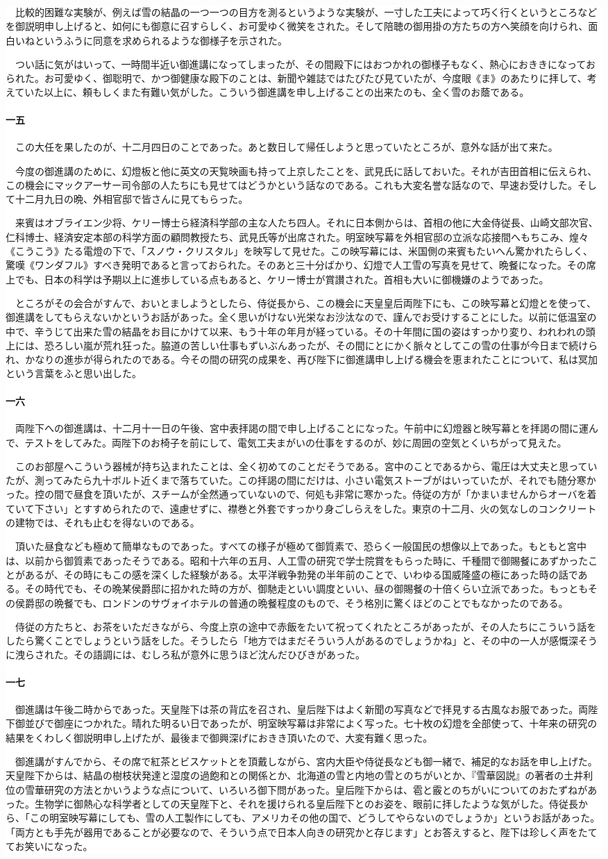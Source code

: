 　比較的困難な実験が、例えば雪の結晶の一つ一つの目方を測るというような実験が、一寸した工夫によって巧く行くというところなどを御説明申し上げると、如何にも御意に召すらしく、お可愛ゆく微笑をされた。そして陪聴の御用掛の方たちの方へ笑顔を向けられ、面白いねというふうに同意を求められるような御様子を示された。

　つい話に気がはいって、一時間半近い御進講になってしまったが、その間殿下にはおつかれの御様子もなく、熱心におききになっておられた。お可愛ゆく、御聡明で、かつ御健康な殿下のことは、新聞や雑誌ではたびたび見ていたが、今度眼《ま》のあたりに拝して、考えていた以上に、頼もしくまた有難い気がした。こういう御進講を申し上げることの出来たのも、全く雪のお蔭である。



#### 一五




　この大任を果したのが、十二月四日のことであった。あと数日して帰任しようと思っていたところが、意外な話が出て来た。

　今度の御進講のために、幻燈板と他に英文の天覧映画も持って上京したことを、武見氏に話しておいた。それが吉田首相に伝えられ、この機会にマックアーサー司令部の人たちにも見せてはどうかという話なのである。これも大変名誉な話なので、早速お受けした。そして十二月九日の晩、外相官邸で皆さんに見てもらった。

　来賓はオブライエン少将、ケリー博士ら経済科学部の主な人たち四人。それに日本側からは、首相の他に大金侍従長、山崎文部次官、仁科博士、経済安定本部の科学方面の顧問教授たち、武見氏等が出席された。明室映写幕を外相官邸の立派な応接間へもちこみ、煌々《こうこう》たる電燈の下で、「スノウ・クリスタル」を映写して見せた。この映写幕には、米国側の来賓もたいへん驚かれたらしく、驚嘆《ワンダフル》すべき発明であると言っておられた。そのあと三十分ばかり、幻燈で人工雪の写真を見せて、晩餐になった。その席上でも、日本の科学は予期以上に進歩している点もあると、ケリー博士が賞讃された。首相も大いに御機嫌のようであった。

　ところがその会合がすんで、おいとましようとしたら、侍従長から、この機会に天皇皇后両陛下にも、この映写幕と幻燈とを使って、御進講をしてもらえないかというお話があった。全く思いがけない光栄なお沙汰なので、謹んでお受けすることにした。以前に低温室の中で、辛うじて出来た雪の結晶をお目にかけて以来、もう十年の年月が経っている。その十年間に国の姿はすっかり変り、われわれの頭上には、恐ろしい嵐が荒れ狂った。脇道の苦しい仕事もずいぶんあったが、その間にとにかく脈々としてこの雪の仕事が今日まで続けられ、かなりの進歩が得られたのである。今その間の研究の成果を、再び陛下に御進講申し上げる機会を恵まれたことについて、私は冥加という言葉をふと思い出した。



#### 一六




　両陛下への御進講は、十二月十一日の午後、宮中表拝謁の間で申し上げることになった。午前中に幻燈器と映写幕とを拝謁の間に運んで、テストをしてみた。両陛下のお椅子を前にして、電気工夫まがいの仕事をするのが、妙に周囲の空気とくいちがって見えた。

　このお部屋へこういう器械が持ち込まれたことは、全く初めてのことだそうである。宮中のことであるから、電圧は大丈夫と思っていたが、測ってみたら九十ボルト近くまで落ちていた。この拝謁の間にだけは、小さい電気ストーブがはいっていたが、それでも随分寒かった。控の間で昼食を頂いたが、スチームが全然通っていないので、何処も非常に寒かった。侍従の方が「かまいませんからオーバを着ていて下さい」とすすめられたので、遠慮せずに、襟巻と外套ですっかり身ごしらえをした。東京の十二月、火の気なしのコンクリートの建物では、それも止むを得ないのである。

　頂いた昼食なども極めて簡単なものであった。すべての様子が極めて御質素で、恐らく一般国民の想像以上であった。もともと宮中は、以前から御質素であったそうである。昭和十六年の五月、人工雪の研究で学士院賞をもらった時に、千種間で御賜餐にあずかったことがあるが、その時にもこの感を深くした経験がある。太平洋戦争勃発の半年前のことで、いわゆる国威隆盛の極にあった時の話である。その時代でも、その晩某侯爵邸に招かれた時の方が、御馳走といい調度といい、昼の御賜餐の十倍くらい立派であった。もっともその侯爵邸の晩餐でも、ロンドンのサヴォイホテルの普通の晩餐程度のもので、そう格別に驚くほどのことでもなかったのである。

　侍従の方たちと、お茶をいただきながら、今度上京の途中で赤飯をたいて祝ってくれたところがあったが、その人たちにこういう話をしたら驚くことでしょうという話をした。そうしたら「地方ではまだそういう人があるのでしょうかね」と、その中の一人が感慨深そうに洩らされた。その語調には、むしろ私が意外に思うほど沈んだひびきがあった。



#### 一七




　御進講は午後二時からであった。天皇陛下は茶の背広を召され、皇后陛下はよく新聞の写真などで拝見する古風なお服であった。両陛下御並びで御座につかれた。晴れた明るい日であったが、明室映写幕は非常によく写った。七十枚の幻燈を全部使って、十年来の研究の結果をくわしく御説明申し上げたが、最後まで御興深げにおきき頂いたので、大変有難く思った。

　御進講がすんでから、その席で紅茶とビスケットとを頂戴しながら、宮内大臣や侍従長なども御一緒で、補足的なお話を申し上げた。天皇陛下からは、結晶の樹枝状発達と湿度の過飽和との関係とか、北海道の雪と内地の雪とのちがいとか、『雪華図説』の著者の土井利位の雪華研究の方法とかいうような点について、いろいろ御下問があった。皇后陛下からは、雹と霰とのちがいについてのおたずねがあった。生物学に御熱心な科学者としての天皇陛下と、それを援けられる皇后陛下とのお姿を、眼前に拝したような気がした。侍従長から、「この明室映写幕にしても、雪の人工製作にしても、アメリカその他の国で、どうしてやらないのでしょうか」というお話があった。「両方とも手先が器用であることが必要なので、そういう点で日本人向きの研究かと存じます」とお答えすると、陛下は珍しく声をたててお笑いになった。
